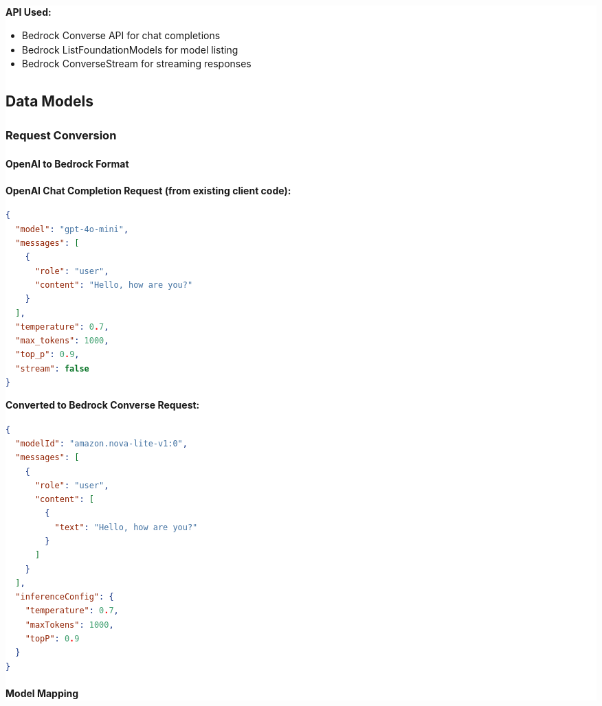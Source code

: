 **API Used:**
- Bedrock Converse API for chat completions
- Bedrock ListFoundationModels for model listing
- Bedrock ConverseStream for streaming responses

## Data Models

### Request Conversion

#### OpenAI to Bedrock Format

**OpenAI Chat Completion Request (from existing client code):**
```json
{
  "model": "gpt-4o-mini",
  "messages": [
    {
      "role": "user",
      "content": "Hello, how are you?"
    }
  ],
  "temperature": 0.7,
  "max_tokens": 1000,
  "top_p": 0.9,
  "stream": false
}
```

**Converted to Bedrock Converse Request:**
```json
{
  "modelId": "amazon.nova-lite-v1:0",
  "messages": [
    {
      "role": "user",
      "content": [
        {
          "text": "Hello, how are you?"
        }
      ]
    }
  ],
  "inferenceConfig": {
    "temperature": 0.7,
    "maxTokens": 1000,
    "topP": 0.9
  }
}
```

#### Model Mapping
